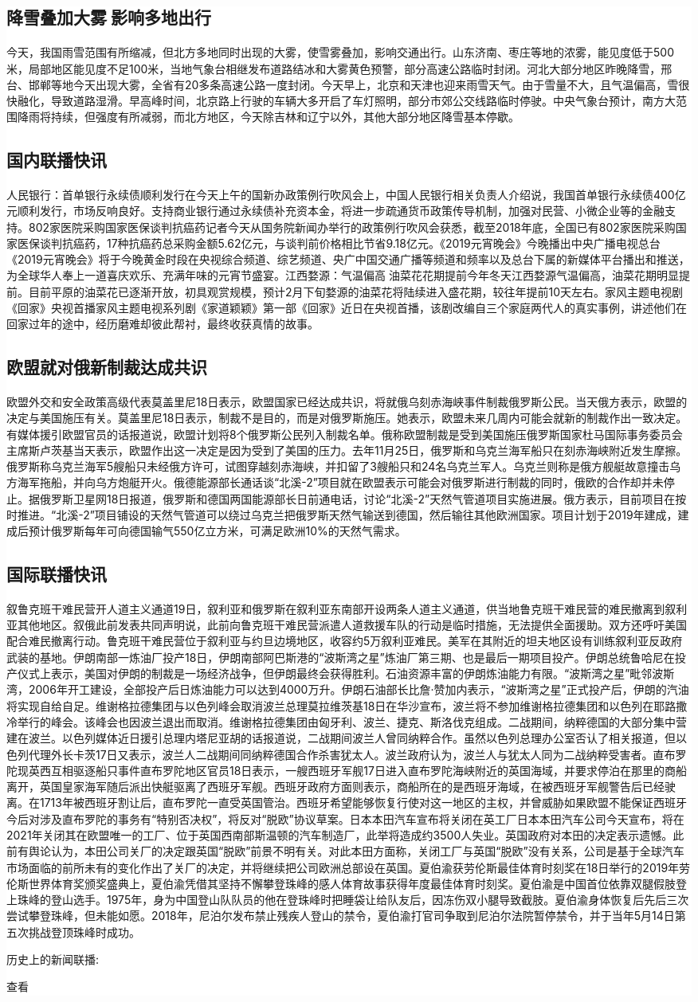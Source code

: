 
## 降雪叠加大雾 影响多地出行


今天，我国雨雪范围有所缩减，但北方多地同时出现的大雾，使雪雾叠加，影响交通出行。山东济南、枣庄等地的浓雾，能见度低于500米，局部地区能见度不足100米，当地气象台相继发布道路结冰和大雾黄色预警，部分高速公路临时封闭。河北大部分地区昨晚降雪，邢台、邯郸等地今天出现大雾，全省有20多条高速公路一度封闭。今天早上，北京和天津也迎来雨雪天气。由于雪量不大，且气温偏高，雪很快融化，导致道路湿滑。早高峰时间，北京路上行驶的车辆大多开启了车灯照明，部分市郊公交线路临时停驶。中央气象台预计，南方大范围降雨将持续，但强度有所减弱，而北方地区，今天除吉林和辽宁以外，其他大部分地区降雪基本停歇。


## 国内联播快讯


人民银行：首单银行永续债顺利发行在今天上午的国新办政策例行吹风会上，中国人民银行相关负责人介绍说，我国首单银行永续债400亿元顺利发行，市场反响良好。支持商业银行通过永续债补充资本金，将进一步疏通货币政策传导机制，加强对民营、小微企业等的金融支持。802家医院采购国家医保谈判抗癌药记者今天从国务院新闻办举行的政策例行吹风会获悉，截至2018年底，全国已有802家医院采购国家医保谈判抗癌药，17种抗癌药总采购金额5.62亿元，与谈判前价格相比节省9.18亿元。《2019元宵晚会》今晚播出中央广播电视总台《2019元宵晚会》将于今晚黄金时段在央视综合频道、综艺频道、央广中国交通广播等频道和频率以及总台下属的新媒体平台播出和推送，为全球华人奉上一道喜庆欢乐、充满年味的元宵节盛宴。江西婺源：气温偏高 油菜花花期提前今年冬天江西婺源气温偏高，油菜花期明显提前。目前平原的油菜花已逐渐开放，初具观赏规模，预计2月下旬婺源的油菜花将陆续进入盛花期，较往年提前10天左右。家风主题电视剧《回家》央视首播家风主题电视系列剧《家道颖颖》第一部《回家》近日在央视首播，该剧改编自三个家庭两代人的真实事例，讲述他们在回家过年的途中，经历磨难却彼此帮衬，最终收获真情的故事。


## 欧盟就对俄新制裁达成共识


欧盟外交和安全政策高级代表莫盖里尼18日表示，欧盟国家已经达成共识，将就俄乌刻赤海峡事件制裁俄罗斯公民。当天俄方表示，欧盟的决定与美国施压有关。莫盖里尼18日表示，制裁不是目的，而是对俄罗斯施压。她表示，欧盟未来几周内可能会就新的制裁作出一致决定。有媒体援引欧盟官员的话报道说，欧盟计划将8个俄罗斯公民列入制裁名单。俄称欧盟制裁是受到美国施压俄罗斯国家杜马国际事务委员会主席斯卢茨基当天表示，欧盟作出这一决定是因为受到了美国的压力。去年11月25日，俄罗斯和乌克兰海军船只在刻赤海峡附近发生摩擦。俄罗斯称乌克兰海军5艘船只未经俄方许可，试图穿越刻赤海峡，并扣留了3艘船只和24名乌克兰军人。乌克兰则称是俄方舰艇故意撞击乌方海军拖船，并向乌方炮艇开火。俄德能源部长通话谈“北溪-2”项目就在欧盟表示可能会对俄罗斯进行制裁的同时，俄欧的合作却并未停止。据俄罗斯卫星网18日报道，俄罗斯和德国两国能源部长日前通电话，讨论“北溪-2”天然气管道项目实施进展。俄方表示，目前项目在按时推进。“北溪-2”项目铺设的天然气管道可以绕过乌克兰把俄罗斯天然气输送到德国，然后输往其他欧洲国家。项目计划于2019年建成，建成后预计俄罗斯每年可向德国输气550亿立方米，可满足欧洲10%的天然气需求。


## 国际联播快讯


叙鲁克班干难民营开人道主义通道19日，叙利亚和俄罗斯在叙利亚东南部开设两条人道主义通道，供当地鲁克班干难民营的难民撤离到叙利亚其他地区。叙俄此前发表共同声明说，此前向鲁克班干难民营派遣人道救援车队的行动是临时措施，无法提供全面援助。双方还呼吁美国配合难民撤离行动。鲁克班干难民营位于叙利亚与约旦边境地区，收容约5万叙利亚难民。美军在其附近的坦夫地区设有训练叙利亚反政府武装的基地。伊朗南部一炼油厂投产18日，伊朗南部阿巴斯港的“波斯湾之星”炼油厂第三期、也是最后一期项目投产。伊朗总统鲁哈尼在投产仪式上表示，美国对伊朗的制裁是一场经济战争，但伊朗最终会获得胜利。石油资源丰富的伊朗炼油能力有限。“波斯湾之星”毗邻波斯湾，2006年开工建设，全部投产后日炼油能力可以达到4000万升。伊朗石油部长比詹·赞加内表示，“波斯湾之星”正式投产后，伊朗的汽油将实现自给自足。维谢格拉德集团与以色列峰会取消波兰总理莫拉维茨基18日在华沙宣布，波兰将不参加维谢格拉德集团和以色列在耶路撒冷举行的峰会。该峰会也因波兰退出而取消。维谢格拉德集团由匈牙利、波兰、捷克、斯洛伐克组成。二战期间，纳粹德国的大部分集中营建在波兰。以色列媒体近日援引总理内塔尼亚胡的话报道说，二战期间波兰人曾同纳粹合作。虽然以色列总理办公室否认了相关报道，但以色列代理外长卡茨17日又表示，波兰人二战期间同纳粹德国合作杀害犹太人。波兰政府认为，波兰人与犹太人同为二战纳粹受害者。直布罗陀现英西互相驱逐船只事件直布罗陀地区官员18日表示，一艘西班牙军舰17日进入直布罗陀海峡附近的英国海域，并要求停泊在那里的商船离开，英国皇家海军随后派出快艇驱离了西班牙军舰。西班牙政府方面则表示，商船所在的是西班牙海域，在被西班牙军舰警告后已经驶离。在1713年被西班牙割让后，直布罗陀一直受英国管治。西班牙希望能够恢复行使对这一地区的主权，并曾威胁如果欧盟不能保证西班牙今后对涉及直布罗陀的事务有“特别否决权”，将反对“脱欧”协议草案。日本本田汽车宣布将关闭在英工厂日本本田汽车公司今天宣布，将在2021年关闭其在欧盟唯一的工厂、位于英国西南部斯温顿的汽车制造厂，此举将造成约3500人失业。英国政府对本田的决定表示遗憾。此前有舆论认为，本田公司关厂的决定跟英国“脱欧”前景不明有关。对此本田方面称，关闭工厂与英国“脱欧”没有关系，公司是基于全球汽车市场面临的前所未有的变化作出了关厂的决定，并将继续把公司欧洲总部设在英国。夏伯渝获劳伦斯最佳体育时刻奖在18日举行的2019年劳伦斯世界体育奖颁奖盛典上，夏伯渝凭借其坚持不懈攀登珠峰的感人体育故事获得年度最佳体育时刻奖。夏伯渝是中国首位依靠双腿假肢登上珠峰的登山选手。1975年，身为中国登山队队员的他在登珠峰时把睡袋让给队友后，因冻伤双小腿导致截肢。夏伯渝身体恢复后先后三次尝试攀登珠峰，但未能如愿。2018年，尼泊尔发布禁止残疾人登山的禁令，夏伯渝打官司争取到尼泊尔法院暂停禁令，并于当年5月14日第五次挑战登顶珠峰时成功。






历史上的新闻联播:

 查看
 